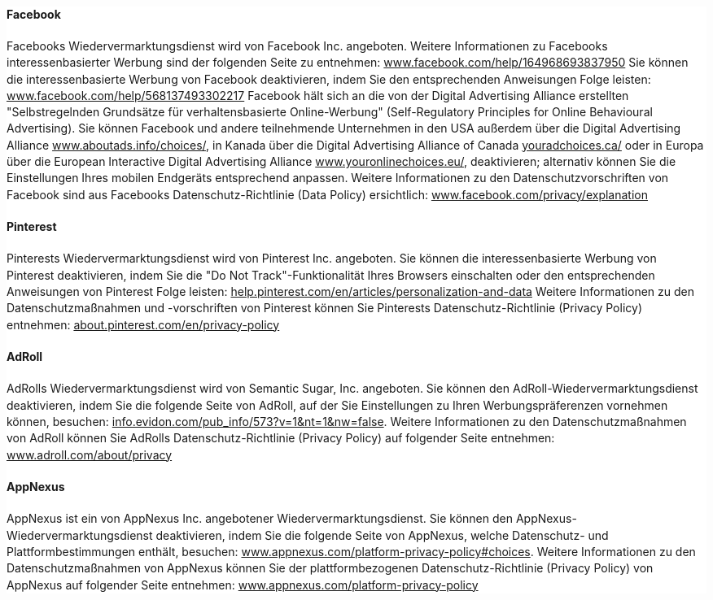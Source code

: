 #### Facebook
Facebooks Wiedervermarktungsdienst wird von Facebook Inc. angeboten.
Weitere Informationen zu Facebooks interessenbasierter Werbung sind der folgenden Seite zu entnehmen:
<a href="https://www.facebook.com/help/164968693837950" rel="noopener" target="_blank" style="word-break:break-all">www.facebook.com/help/164968693837950</a>
Sie können die interessenbasierte Werbung von Facebook deaktivieren, indem Sie den entsprechenden Anweisungen Folge leisten: <a href="https://www.facebook.com/help/568137493302217" rel="noopener" target="_blank" style="word-break:break-all">www.facebook.com/help/568137493302217</a>
Facebook hält sich an die von der Digital Advertising Alliance erstellten "Selbstregelnden Grundsätze für verhaltensbasierte Online-Werbung" (Self-Regulatory Principles for Online Behavioural Advertising). Sie können Facebook und andere teilnehmende Unternehmen in den USA außerdem über die Digital Advertising Alliance <a href="http://www.aboutads.info/choices/" rel="noopener" target="_blank">www.aboutads.info/choices/</a>, in Kanada über die Digital Advertising Alliance of Canada <a href="http://youradchoices.ca/" rel="noopener" target="_blank">youradchoices.ca/</a> oder in Europa über die European Interactive Digital Advertising Alliance <a href="http://www.youronlinechoices.eu/" rel="noopener" target="_blank">www.youronlinechoices.eu/</a>, deaktivieren; alternativ können Sie die Einstellungen Ihres mobilen Endgeräts entsprechend anpassen.
Weitere Informationen zu den Datenschutzvorschriften von Facebook sind aus Facebooks Datenschutz-Richtlinie (Data Policy) ersichtlich: <a href="https://www.facebook.com/privacy/explanation" rel="noopener" target="_blank">www.facebook.com/privacy/explanation</a>

#### Pinterest
Pinterests Wiedervermarktungsdienst wird von Pinterest Inc. angeboten.
Sie können die interessenbasierte Werbung von Pinterest deaktivieren, indem Sie die "Do Not Track"-Funktionalität Ihres Browsers einschalten oder den entsprechenden Anweisungen von Pinterest Folge leisten:
<a href="http://help.pinterest.com/en/articles/personalization-and-data" rel="noopener" target="_blank" style="word-break:break-all">help.pinterest.com/en/articles/personalization-and-data</a>
Weitere Informationen zu den Datenschutzmaßnahmen und -vorschriften von Pinterest können Sie Pinterests Datenschutz-Richtlinie (Privacy Policy) entnehmen: <a href="https://about.pinterest.com/en/privacy-policy" rel="noopener" target="_blank">about.pinterest.com/en/privacy-policy</a>

#### AdRoll
AdRolls Wiedervermarktungsdienst wird von Semantic Sugar, Inc. angeboten. Sie können den AdRoll-Wiedervermarktungsdienst deaktivieren, indem Sie die folgende Seite von AdRoll, auf der Sie Einstellungen zu Ihren Werbungspräferenzen vornehmen können, besuchen: <a href="http://info.evidon.com/pub_info/573?v=1&nt=1&nw=false" rel="noopener" target="_blank">info.evidon.com/pub_info/573?v=1&nt=1&nw=false</a>. Weitere Informationen zu den Datenschutzmaßnahmen von AdRoll können Sie AdRolls Datenschutz-Richtlinie (Privacy Policy) auf folgender Seite entnehmen: <a href="https://www.nextroll.com/privacy" rel="noopener" target="_blank">www.adroll.com/about/privacy</a>

#### AppNexus
AppNexus ist ein von AppNexus Inc. angebotener Wiedervermarktungsdienst. Sie können den AppNexus-Wiedervermarktungsdienst deaktivieren, indem Sie die folgende Seite von AppNexus, welche Datenschutz- und Plattformbestimmungen enthält, besuchen: <a href="https://www.appnexus.com/platform-privacy-policy#choices" rel="noopener" target="_blank">www.appnexus.com/platform-privacy-policy#choices</a>. Weitere Informationen zu den Datenschutzmaßnahmen von AppNexus können Sie der plattformbezogenen Datenschutz-Richtlinie (Privacy Policy) von AppNexus auf folgender Seite entnehmen: <a href="https://www.appnexus.com/platform-privacy-policy" rel="noopener" target="_blank">www.appnexus.com/platform-privacy-policy</a>
